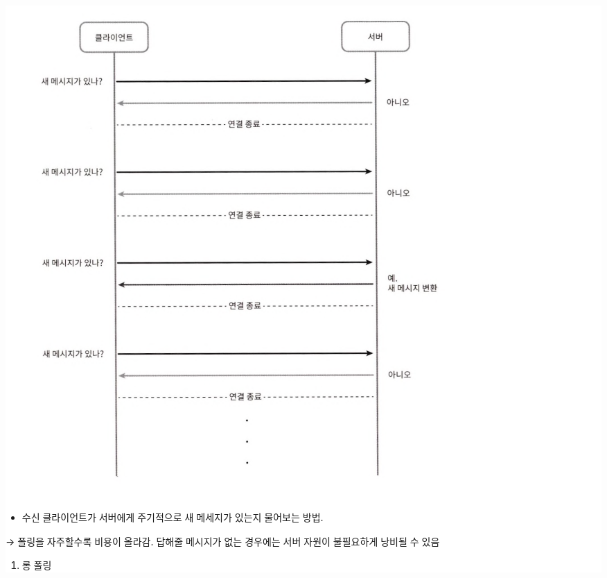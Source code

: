 ![image.png](img/img2.png)

- 수신 클라이언트가 서버에게 주기적으로 새 메세지가 있는지 물어보는 방법.

→ 폴링을 자주할수록 비용이 올라감. 답해줄 메시지가 없는 경우에는 서버 자원이 불필요하게 낭비될 수 있음

1. 롱 폴링 
